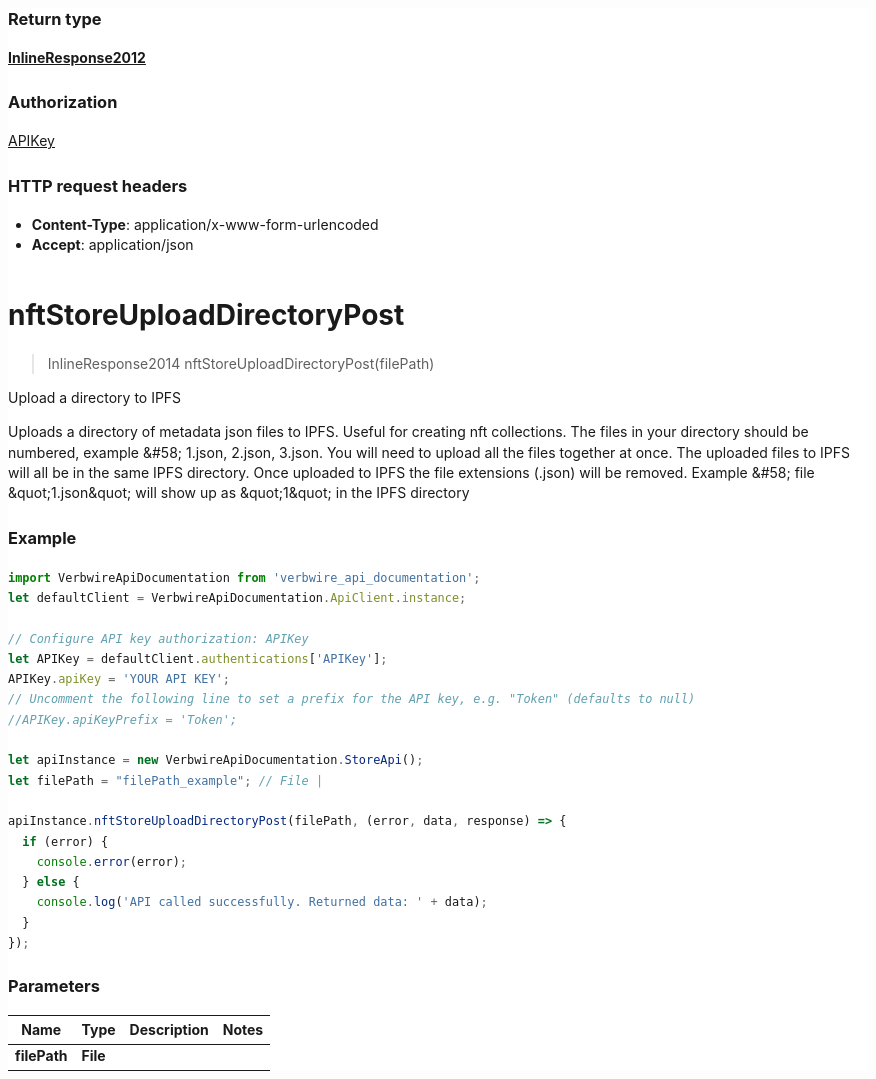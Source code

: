 ### Return type

[**InlineResponse2012**](InlineResponse2012.md)

### Authorization

[APIKey](../README.md#APIKey)

### HTTP request headers

 - **Content-Type**: application/x-www-form-urlencoded
 - **Accept**: application/json

<a name="nftStoreUploadDirectoryPost"></a>
# **nftStoreUploadDirectoryPost**
> InlineResponse2014 nftStoreUploadDirectoryPost(filePath)

Upload a directory to IPFS

Uploads a directory of metadata json files to IPFS. Useful for creating nft collections. The files in your directory should be numbered, example &amp;#58; 1.json, 2.json, 3.json. You will need to upload all the files together at once. The uploaded files to IPFS will all be in the same IPFS directory. Once uploaded to IPFS the file extensions (.json) will be removed. Example &amp;#58; file \&quot;1.json\&quot; will show up as \&quot;1\&quot; in the IPFS directory

### Example
```javascript
import VerbwireApiDocumentation from 'verbwire_api_documentation';
let defaultClient = VerbwireApiDocumentation.ApiClient.instance;

// Configure API key authorization: APIKey
let APIKey = defaultClient.authentications['APIKey'];
APIKey.apiKey = 'YOUR API KEY';
// Uncomment the following line to set a prefix for the API key, e.g. "Token" (defaults to null)
//APIKey.apiKeyPrefix = 'Token';

let apiInstance = new VerbwireApiDocumentation.StoreApi();
let filePath = "filePath_example"; // File | 

apiInstance.nftStoreUploadDirectoryPost(filePath, (error, data, response) => {
  if (error) {
    console.error(error);
  } else {
    console.log('API called successfully. Returned data: ' + data);
  }
});
```

### Parameters

Name | Type | Description  | Notes
------------- | ------------- | ------------- | -------------
 **filePath** | **File**|  | 

